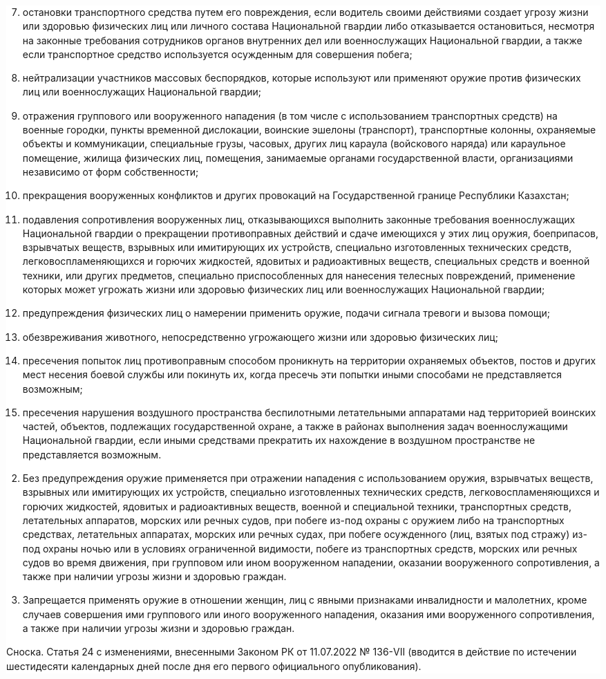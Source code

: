 7) остановки транспортного средства путем его повреждения, если водитель своими действиями создает угрозу жизни или здоровью физических лиц или личного состава Национальной гвардии либо отказывается остановиться, несмотря на законные требования сотрудников органов внутренних дел или военнослужащих Национальной гвардии, а также если транспортное средство используется осужденным для совершения побега;

8) нейтрализации участников массовых беспорядков, которые используют или применяют оружие против физических лиц или военнослужащих Национальной гвардии;

9) отражения группового или вооруженного нападения (в том числе с использованием транспортных средств) на военные городки, пункты временной дислокации, воинские эшелоны (транспорт), транспортные колонны, охраняемые объекты и коммуникации, специальные грузы, часовых, других лиц караула (войскового наряда) или караульное помещение, жилища физических лиц, помещения, занимаемые органами государственной власти, организациями независимо от форм собственности;

10) прекращения вооруженных конфликтов и других провокаций на Государственной границе Республики Казахстан;

11) подавления сопротивления вооруженных лиц, отказывающихся выполнить законные требования военнослужащих Национальной гвардии о прекращении противоправных действий и сдаче имеющихся у этих лиц оружия, боеприпасов, взрывчатых веществ, взрывных или имитирующих их устройств, специально изготовленных технических средств, легковоспламеняющихся и горючих жидкостей, ядовитых и радиоактивных веществ, специальных средств и военной техники, или других предметов, специально приспособленных для нанесения телесных повреждений, применение которых может угрожать жизни или здоровью физических лиц или военнослужащих Национальной гвардии;

12) предупреждения физических лиц о намерении применить оружие, подачи сигнала тревоги и вызова помощи;

13) обезвреживания животного, непосредственно угрожающего жизни или здоровью физических лиц;

14) пресечения попыток лиц противоправным способом проникнуть на территории охраняемых объектов, постов и других мест несения боевой службы или покинуть их, когда пресечь эти попытки иными способами не представляется возможным;

15) пресечения нарушения воздушного пространства беспилотными летательными аппаратами над территорией воинских частей, объектов, подлежащих государственной охране, а также в районах выполнения задач военнослужащими Национальной гвардии, если иными средствами прекратить их нахождение в воздушном пространстве не представляется возможным.

2. Без предупреждения оружие применяется при отражении нападения с использованием оружия, взрывчатых веществ, взрывных или имитирующих их устройств, специально изготовленных технических средств, легковоспламеняющихся и горючих жидкостей, ядовитых и радиоактивных веществ, военной и специальной техники, транспортных средств, летательных аппаратов, морских или речных судов, при побеге из-под охраны с оружием либо на транспортных средствах, летательных аппаратах, морских или речных судах, при побеге осужденного (лиц, взятых под стражу) из-под охраны ночью или в условиях ограниченной видимости, побеге из транспортных средств, морских или речных судов во время движения, при групповом или ином вооруженном нападении, оказании вооруженного сопротивления, а также при наличии угрозы жизни и здоровью граждан.

3. Запрещается применять оружие в отношении женщин, лиц с явными признаками инвалидности и малолетних, кроме случаев совершения ими группового или иного вооруженного нападения, оказания ими вооруженного сопротивления, а также при наличии угрозы жизни и здоровью граждан.

Сноска. Статья 24 с изменениями, внесенными Законом РК от 11.07.2022 № 136-VII (вводится в действие по истечении шестидесяти календарных дней после дня его первого официального опубликования).
